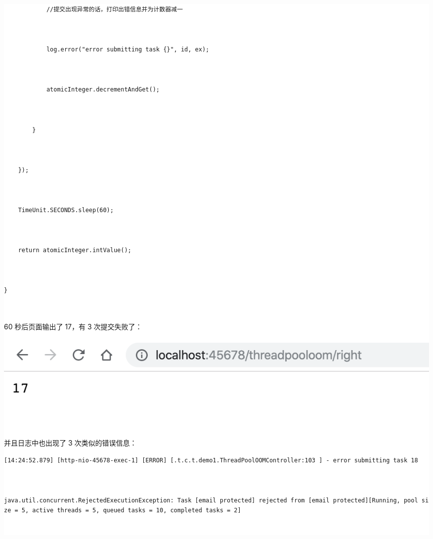 ```
            //提交出现异常的话，打印出错信息并为计数器减一



            log.error("error submitting task {}", id, ex);



            atomicInteger.decrementAndGet();



        }



    });



    TimeUnit.SECONDS.sleep(60);



    return atomicInteger.intValue();



}



```

60 秒后页面输出了 17，有 3 次提交失败了：

![img](assets/4b820e0b24ce0deefbf2dd7af295c32c.png)

并且日志中也出现了 3 次类似的错误信息：

```
[14:24:52.879] [http-nio-45678-exec-1] [ERROR] [.t.c.t.demo1.ThreadPoolOOMController:103 ] - error submitting task 18



java.util.concurrent.RejectedExecutionException: Task [email protected] rejected from [email protected][Running, pool size = 5, active threads = 5, queued tasks = 10, completed tasks = 2]



```
